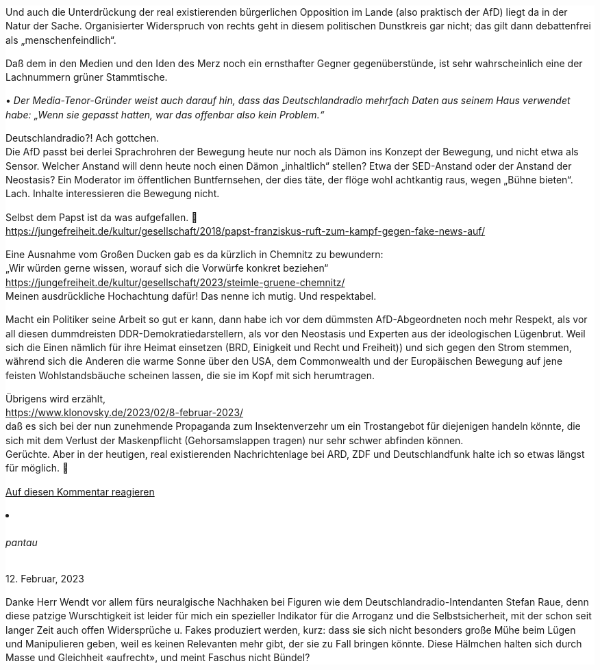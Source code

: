Und auch die Unterdrückung der real existierenden bürgerlichen Opposition im Lande (also praktisch der AfD) liegt da in der Natur der Sache. Organisierter Widerspruch von rechts geht in diesem politischen Dunstkreis gar nicht; das gilt dann debattenfrei als „menschenfeindlich“. 

Daß dem in den Medien und den Iden des Merz noch ein ernsthafter Gegner gegenüberstünde, ist sehr wahrscheinlich eine der Lachnummern grüner Stammtische. 

• *Der Media-Tenor-Gründer weist auch darauf hin, dass das Deutschlandradio mehrfach Daten aus seinem Haus verwendet habe: „Wenn sie gepasst hatten, war das offenbar also kein Problem.“*

Deutschlandradio?! Ach gottchen.<br>
Die AfD passt bei derlei Sprachrohren der Bewegung heute nur noch als Dämon ins Konzept der Bewegung, und nicht etwa als Sensor. Welcher Anstand will denn heute noch einen Dämon „inhaltlich“ stellen? Etwa der SED-Anstand oder der Anstand der Neostasis? Ein Moderator im öffentlichen Buntfernsehen, der dies täte, der flöge wohl achtkantig raus, wegen „Bühne bieten“. Lach. Inhalte interessieren die Bewegung nicht. 

Selbst dem Papst ist da was aufgefallen. 🙂<br>
<a href="https://jungefreiheit.de/kultur/gesellschaft/2018/papst-franziskus-ruft-zum-kampf-gegen-fake-news-auf/" rel="nofollow ugc">https://jungefreiheit.de/kultur/gesellschaft/2018/papst-franziskus-ruft-zum-kampf-gegen-fake-news-auf/</a>

Eine Ausnahme vom Großen Ducken gab es da kürzlich in Chemnitz zu bewundern:<br>
„Wir würden gerne wissen, worauf sich die Vorwürfe konkret beziehen“<br>
<a href="https://jungefreiheit.de/kultur/gesellschaft/2023/steimle-gruene-chemnitz/" rel="nofollow ugc">https://jungefreiheit.de/kultur/gesellschaft/2023/steimle-gruene-chemnitz/</a><br>
Meinen ausdrückliche Hochachtung dafür! Das nenne ich mutig. Und respektabel.

Macht ein Politiker seine Arbeit so gut er kann, dann habe ich vor dem dümmsten AfD-Abgeordneten noch mehr Respekt, als vor all diesen dummdreisten DDR-Demokratiedarstellern, als vor den Neostasis und Experten aus der ideologischen Lügenbrut. Weil sich die Einen nämlich für ihre Heimat einsetzen (BRD, Einigkeit und Recht und Freiheit)) und sich gegen den Strom stemmen, während sich die Anderen die warme Sonne über den USA, dem Commonwealth und der Europäischen Bewegung auf jene feisten Wohlstandsbäuche scheinen lassen, die sie im Kopf mit sich herumtragen. 

Übrigens wird erzählt,<br>
<a href="https://www.klonovsky.de/2023/02/8-februar-2023/" rel="nofollow ugc">https://www.klonovsky.de/2023/02/8-februar-2023/</a><br>
daß es sich bei der nun zunehmende Propaganda zum Insektenverzehr um ein Trostangebot für diejenigen handeln könnte, die sich mit dem Verlust der Maskenpflicht (Gehorsamslappen tragen) nur sehr schwer abfinden können.<br>
Gerüchte. Aber in der heutigen, real existierenden Nachrichtenlage bei ARD, ZDF und Deutschlandfunk halte ich so etwas längst für möglich. 🙂

<a rel="nofollow" class="comment-reply-link" href="#comment-119248" data-commentid="119248" data-postid="16757" data-belowelement="comment-119248" data-respondelement="respond" data-replyto="Antworte auf Thomas" aria-label="Antworte auf Thomas">Auf diesen Kommentar reagieren</a> 


</li>
<li class="comment odd alt thread-odd thread-alt depth-1 clearfix" id="li-comment-119249">
<h6 class="author">pantau</h6> <span class="date">12. Februar, 2023</span>



Danke Herr Wendt vor allem fürs neuralgische Nachhaken bei Figuren wie dem Deutschlandradio-Intendanten Stefan Raue, denn diese patzige Wurschtigkeit ist leider für mich ein spezieller Indikator für die Arroganz und die Selbstsicherheit, mit der schon seit langer Zeit auch offen Widersprüche u. Fakes produziert werden, kurz: dass sie sich nicht besonders große Mühe beim Lügen und Manipulieren geben, weil es keinen Relevanten mehr gibt, der sie zu Fall bringen könnte. Diese Hälmchen halten sich durch Masse und Gleichheit «aufrecht», und meint Faschus nicht Bündel? 
